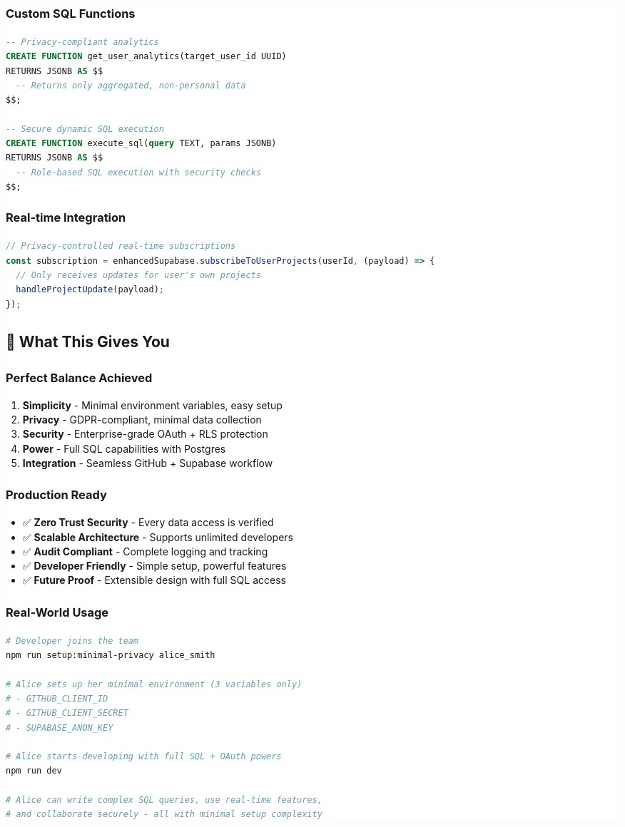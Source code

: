 ### **Custom SQL Functions**
```sql
-- Privacy-compliant analytics
CREATE FUNCTION get_user_analytics(target_user_id UUID)
RETURNS JSONB AS $$
  -- Returns only aggregated, non-personal data
$$;

-- Secure dynamic SQL execution
CREATE FUNCTION execute_sql(query TEXT, params JSONB)
RETURNS JSONB AS $$
  -- Role-based SQL execution with security checks
$$;
```

### **Real-time Integration**
```typescript
// Privacy-controlled real-time subscriptions
const subscription = enhancedSupabase.subscribeToUserProjects(userId, (payload) => {
  // Only receives updates for user's own projects
  handleProjectUpdate(payload);
});
```

## 🎉 What This Gives You

### **Perfect Balance Achieved**
1. **Simplicity** - Minimal environment variables, easy setup
2. **Privacy** - GDPR-compliant, minimal data collection
3. **Security** - Enterprise-grade OAuth + RLS protection
4. **Power** - Full SQL capabilities with Postgres
5. **Integration** - Seamless GitHub + Supabase workflow

### **Production Ready**
- ✅ **Zero Trust Security** - Every data access is verified
- ✅ **Scalable Architecture** - Supports unlimited developers
- ✅ **Audit Compliant** - Complete logging and tracking
- ✅ **Developer Friendly** - Simple setup, powerful features
- ✅ **Future Proof** - Extensible design with full SQL access

### **Real-World Usage**
```bash
# Developer joins the team
npm run setup:minimal-privacy alice_smith

# Alice sets up her minimal environment (3 variables only)
# - GITHUB_CLIENT_ID
# - GITHUB_CLIENT_SECRET  
# - SUPABASE_ANON_KEY

# Alice starts developing with full SQL + OAuth powers
npm run dev

# Alice can write complex SQL queries, use real-time features,
# and collaborate securely - all with minimal setup complexity
```
